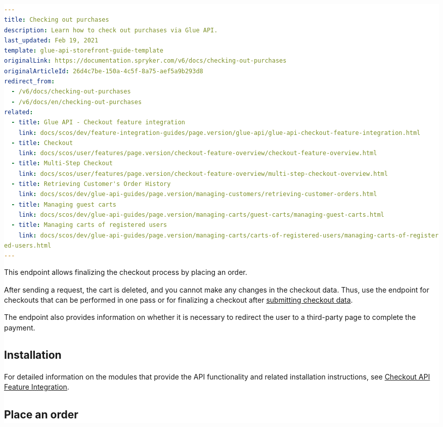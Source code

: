 ```yaml
---
title: Checking out purchases
description: Learn how to check out purchases via Glue API.
last_updated: Feb 19, 2021
template: glue-api-storefront-guide-template
originalLink: https://documentation.spryker.com/v6/docs/checking-out-purchases
originalArticleId: 26d4c7be-150a-4c5f-8a75-aef5a9b293d8
redirect_from:
  - /v6/docs/checking-out-purchases
  - /v6/docs/en/checking-out-purchases
related:
  - title: Glue API - Checkout feature integration
    link: docs/scos/dev/feature-integration-guides/page.version/glue-api/glue-api-checkout-feature-integration.html
  - title: Checkout
    link: docs/scos/user/features/page.version/checkout-feature-overview/checkout-feature-overview.html
  - title: Multi-Step Checkout
    link: docs/scos/user/features/page.version/checkout-feature-overview/multi-step-checkout-overview.html
  - title: Retrieving Customer's Order History
    link: docs/scos/dev/glue-api-guides/page.version/managing-customers/retrieving-customer-orders.html
  - title: Managing guest carts
    link: docs/scos/dev/glue-api-guides/page.version/managing-carts/guest-carts/managing-guest-carts.html
  - title: Managing carts of registered users
    link: docs/scos/dev/glue-api-guides/page.version/managing-carts/carts-of-registered-users/managing-carts-of-registered-users.html
---
```


This endpoint allows finalizing the checkout process by placing an order. 

After sending a request, the cart is deleted, and you cannot make any changes in the checkout data. Thus, use the endpoint for checkouts that can be performed in one pass or for finalizing a checkout after [submitting checkout data](/docs/scos/dev/glue-api-guides/{{page.version}}/checking-out/submitting-checkout-data.html).  

The endpoint also provides information on whether it is necessary to redirect the user to a third-party page to complete the payment.

## Installation
For detailed information on the modules that provide the API functionality and related installation instructions, see [Checkout API Feature Integration](/docs/scos/dev/feature-integration-guides/{{page.version}}/glue-api/glue-api-checkout-feature-integration.html).



## Place an order
